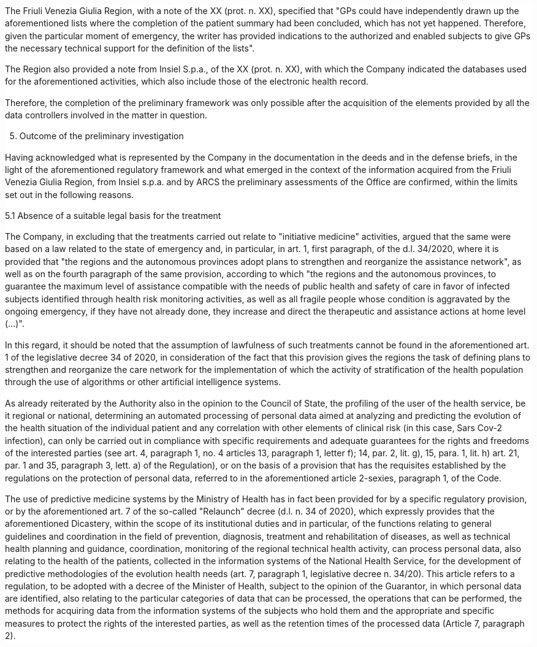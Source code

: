The Friuli Venezia Giulia Region, with a note of the XX (prot. n. XX), specified that "GPs could have independently drawn up the aforementioned lists where the completion of the patient summary had been concluded, which has not yet happened. Therefore, given the particular moment of emergency, the writer has provided indications to the authorized and enabled subjects to give GPs the necessary technical support for the definition of the lists".

The Region also provided a note from Insiel S.p.a., of the XX (prot. n. XX), with which the Company indicated the databases used for the aforementioned activities, which also include those of the electronic health record.

Therefore, the completion of the preliminary framework was only possible after the acquisition of the elements provided by all the data controllers involved in the matter in question.

5. Outcome of the preliminary investigation

Having acknowledged what is represented by the Company in the documentation in the deeds and in the defense briefs, in the light of the aforementioned regulatory framework and what emerged in the context of the information acquired from the Friuli Venezia Giulia Region, from Insiel s.p.a. and by ARCS the preliminary assessments of the Office are confirmed, within the limits set out in the following reasons.

5.1 Absence of a suitable legal basis for the treatment

The Company, in excluding that the treatments carried out relate to "initiative medicine" activities, argued that the same were based on a law related to the state of emergency and, in particular, in art. 1, first paragraph, of the d.l. 34/2020, where it is provided that "the regions and the autonomous provinces adopt plans to strengthen and reorganize the assistance network", as well as on the fourth paragraph of the same provision, according to which "the regions and the autonomous provinces, to guarantee the maximum level of assistance compatible with the needs of public health and safety of care in favor of infected subjects identified through health risk monitoring activities, as well as all fragile people whose condition is aggravated by the ongoing emergency, if they have not already done, they increase and direct the therapeutic and assistance actions at home level (...)".

In this regard, it should be noted that the assumption of lawfulness of such treatments cannot be found in the aforementioned art. 1 of the legislative decree 34 of 2020, in consideration of the fact that this provision gives the regions the task of defining plans to strengthen and reorganize the care network for the implementation of which the activity of stratification of the health population through the use of algorithms or other artificial intelligence systems.

As already reiterated by the Authority also in the opinion to the Council of State, the profiling of the user of the health service, be it regional or national, determining an automated processing of personal data aimed at analyzing and predicting the evolution of the health situation of the individual patient and any correlation with other elements of clinical risk (in this case, Sars Cov-2 infection), can only be carried out in compliance with specific requirements and adequate guarantees for the rights and freedoms of the interested parties (see art. 4, paragraph 1, no. 4 articles 13, paragraph 1, letter f); 14, par. 2, lit. g), 15, para. 1, lit. h) art. 21, par. 1 and 35, paragraph 3, lett. a) of the Regulation), or on the basis of a provision that has the requisites established by the regulations on the protection of personal data, referred to in the aforementioned article 2-sexies, paragraph 1, of the Code.

The use of predictive medicine systems by the Ministry of Health has in fact been provided for by a specific regulatory provision, or by the aforementioned art. 7 of the so-called "Relaunch" decree (d.l. n. 34 of 2020), which expressly provides that the aforementioned Dicastery, within the scope of its institutional duties and in particular, of the functions relating to general guidelines and coordination in the field of prevention, diagnosis, treatment and rehabilitation of diseases, as well as technical health planning and guidance, coordination, monitoring of the regional technical health activity, can process personal data, also relating to the health of the patients, collected in the information systems of the National Health Service, for the development of predictive methodologies of the evolution health needs (art. 7, paragraph 1, legislative decree n. 34/20). This article refers to a regulation, to be adopted with a decree of the Minister of Health, subject to the opinion of the Guarantor, in which personal data are identified, also relating to the particular categories of data that can be processed, the operations that can be performed, the methods for acquiring data from the information systems of the subjects who hold them and the appropriate and specific measures to protect the rights of the interested parties, as well as the retention times of the processed data (Article 7, paragraph 2).
